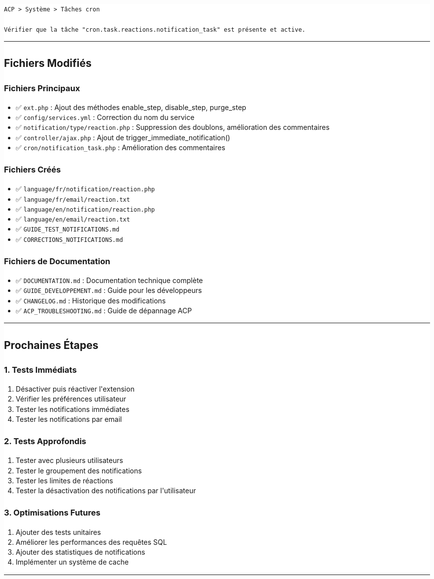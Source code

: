 ```
ACP > Système > Tâches cron

Vérifier que la tâche "cron.task.reactions.notification_task" est présente et active.
```

---

## Fichiers Modifiés

### Fichiers Principaux
- ✅ `ext.php` : Ajout des méthodes enable_step, disable_step, purge_step
- ✅ `config/services.yml` : Correction du nom du service
- ✅ `notification/type/reaction.php` : Suppression des doublons, amélioration des commentaires
- ✅ `controller/ajax.php` : Ajout de trigger_immediate_notification()
- ✅ `cron/notification_task.php` : Amélioration des commentaires

### Fichiers Créés
- ✅ `language/fr/notification/reaction.php`
- ✅ `language/fr/email/reaction.txt`
- ✅ `language/en/notification/reaction.php`
- ✅ `language/en/email/reaction.txt`
- ✅ `GUIDE_TEST_NOTIFICATIONS.md`
- ✅ `CORRECTIONS_NOTIFICATIONS.md`

### Fichiers de Documentation
- ✅ `DOCUMENTATION.md` : Documentation technique complète
- ✅ `GUIDE_DEVELOPPEMENT.md` : Guide pour les développeurs
- ✅ `CHANGELOG.md` : Historique des modifications
- ✅ `ACP_TROUBLESHOOTING.md` : Guide de dépannage ACP

---

## Prochaines Étapes

### 1. Tests Immédiats
1. Désactiver puis réactiver l'extension
2. Vérifier les préférences utilisateur
3. Tester les notifications immédiates
4. Tester les notifications par email

### 2. Tests Approfondis
1. Tester avec plusieurs utilisateurs
2. Tester le groupement des notifications
3. Tester les limites de réactions
4. Tester la désactivation des notifications par l'utilisateur

### 3. Optimisations Futures
1. Ajouter des tests unitaires
2. Améliorer les performances des requêtes SQL
3. Ajouter des statistiques de notifications
4. Implémenter un système de cache

---